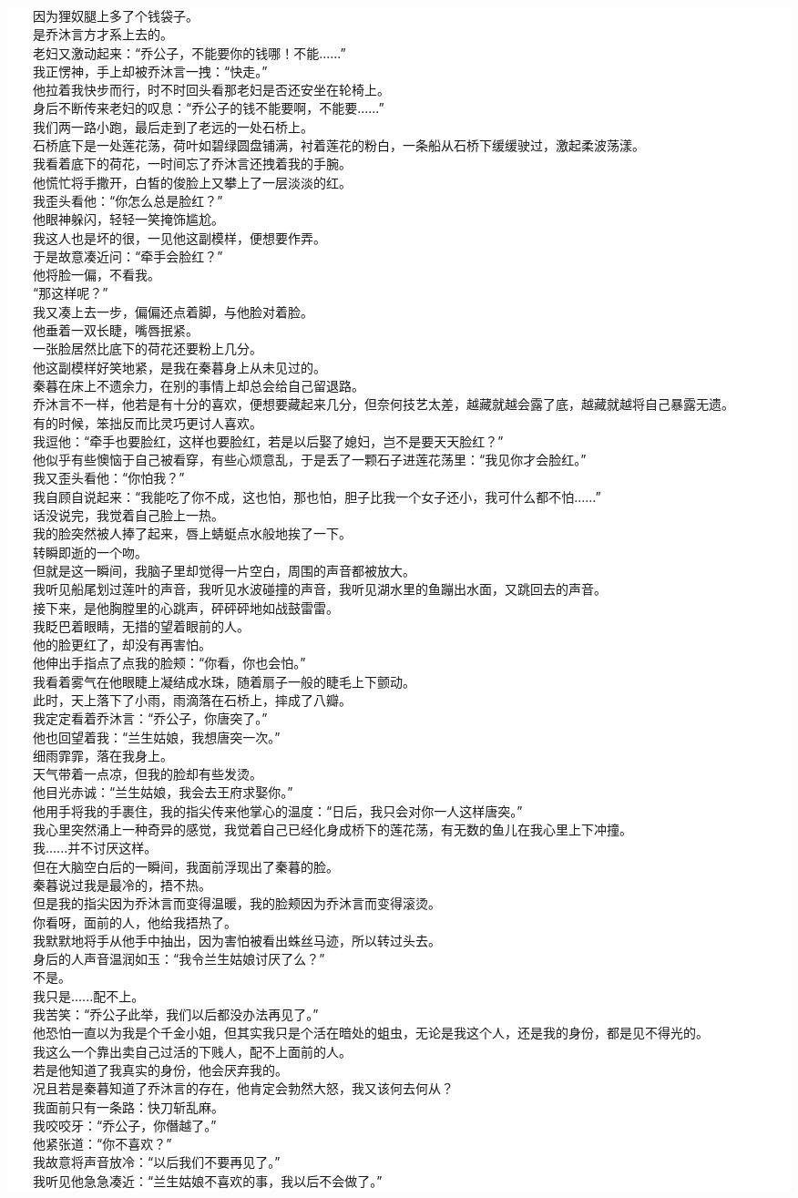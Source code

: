 &emsp;&emsp;因为狸奴腿上多了个钱袋子。  
&emsp;&emsp;是乔沐言方才系上去的。  
&emsp;&emsp;老妇又激动起来：“乔公子，不能要你的钱哪！不能......”  
&emsp;&emsp;我正愣神，手上却被乔沐言一拽：“快走。”  
&emsp;&emsp;他拉着我快步而行，时不时回头看那老妇是否还安坐在轮椅上。  
&emsp;&emsp;身后不断传来老妇的叹息：“乔公子的钱不能要啊，不能要......”  
&emsp;&emsp;我们两一路小跑，最后走到了老远的一处石桥上。  
&emsp;&emsp;石桥底下是一处莲花荡，荷叶如碧绿圆盘铺满，衬着莲花的粉白，一条船从石桥下缓缓驶过，激起柔波荡漾。  
&emsp;&emsp;我看着底下的荷花，一时间忘了乔沐言还拽着我的手腕。  
&emsp;&emsp;他慌忙将手撒开，白皙的俊脸上又攀上了一层淡淡的红。  
&emsp;&emsp;我歪头看他：“你怎么总是脸红？”  
&emsp;&emsp;他眼神躲闪，轻轻一笑掩饰尴尬。  
&emsp;&emsp;我这人也是坏的很，一见他这副模样，便想要作弄。  
&emsp;&emsp;于是故意凑近问：“牵手会脸红？”  
&emsp;&emsp;他将脸一偏，不看我。  
&emsp;&emsp;“那这样呢？”  
&emsp;&emsp;我又凑上去一步，偏偏还点着脚，与他脸对着脸。  
&emsp;&emsp;他垂着一双长睫，嘴唇抿紧。  
&emsp;&emsp;一张脸居然比底下的荷花还要粉上几分。  
&emsp;&emsp;他这副模样好笑地紧，是我在秦暮身上从未见过的。  
&emsp;&emsp;秦暮在床上不遗余力，在别的事情上却总会给自己留退路。  
&emsp;&emsp;乔沐言不一样，他若是有十分的喜欢，便想要藏起来几分，但奈何技艺太差，越藏就越会露了底，越藏就越将自己暴露无遗。  
&emsp;&emsp;有的时候，笨拙反而比灵巧更讨人喜欢。  
&emsp;&emsp;我逗他：“牵手也要脸红，这样也要脸红，若是以后娶了媳妇，岂不是要天天脸红？”  
&emsp;&emsp;他似乎有些懊恼于自己被看穿，有些心烦意乱，于是丢了一颗石子进莲花荡里：“我见你才会脸红。”  
&emsp;&emsp;我又歪头看他：“你怕我？”  
&emsp;&emsp;我自顾自说起来：“我能吃了你不成，这也怕，那也怕，胆子比我一个女子还小，我可什么都不怕......”  
&emsp;&emsp;话没说完，我觉着自己脸上一热。  
&emsp;&emsp;我的脸突然被人捧了起来，唇上蜻蜓点水般地挨了一下。  
&emsp;&emsp;转瞬即逝的一个吻。  
&emsp;&emsp;但就是这一瞬间，我脑子里却觉得一片空白，周围的声音都被放大。  
&emsp;&emsp;我听见船尾划过莲叶的声音，我听见水波碰撞的声音，我听见湖水里的鱼蹦出水面，又跳回去的声音。  
&emsp;&emsp;接下来，是他胸膛里的心跳声，砰砰砰地如战鼓雷雷。  
&emsp;&emsp;我眨巴着眼睛，无措的望着眼前的人。   
&emsp;&emsp;他的脸更红了，却没有再害怕。  
&emsp;&emsp;他伸出手指点了点我的脸颊：“你看，你也会怕。”  
&emsp;&emsp;我看着雾气在他眼睫上凝结成水珠，随着扇子一般的睫毛上下颤动。   
&emsp;&emsp;此时，天上落下了小雨，雨滴落在石桥上，摔成了八瓣。  
&emsp;&emsp;我定定看着乔沐言：“乔公子，你唐突了。”   
&emsp;&emsp;他也回望着我：“兰生姑娘，我想唐突一次。”  
&emsp;&emsp;细雨霏霏，落在我身上。  
&emsp;&emsp;天气带着一点凉，但我的脸却有些发烫。  
&emsp;&emsp;他目光赤诚：“兰生姑娘，我会去王府求娶你。”  
&emsp;&emsp;他用手将我的手裹住，我的指尖传来他掌心的温度：“日后，我只会对你一人这样唐突。”  
&emsp;&emsp;我心里突然涌上一种奇异的感觉，我觉着自己已经化身成桥下的莲花荡，有无数的鱼儿在我心里上下冲撞。  
&emsp;&emsp;我......并不讨厌这样。  
&emsp;&emsp;但在大脑空白后的一瞬间，我面前浮现出了秦暮的脸。  
&emsp;&emsp;秦暮说过我是最冷的，捂不热。  
&emsp;&emsp;但是我的指尖因为乔沐言而变得温暖，我的脸颊因为乔沐言而变得滚烫。  
&emsp;&emsp;你看呀，面前的人，他给我捂热了。  
&emsp;&emsp;我默默地将手从他手中抽出，因为害怕被看出蛛丝马迹，所以转过头去。  
&emsp;&emsp;身后的人声音温润如玉：“我令兰生姑娘讨厌了么？”  
&emsp;&emsp;不是。  
&emsp;&emsp;我只是......配不上。  
&emsp;&emsp;我苦笑：“乔公子此举，我们以后都没办法再见了。”  
&emsp;&emsp;他恐怕一直以为我是个千金小姐，但其实我只是个活在暗处的蛆虫，无论是我这个人，还是我的身份，都是见不得光的。  
&emsp;&emsp;我这么一个靠出卖自己过活的下贱人，配不上面前的人。  
&emsp;&emsp;若是他知道了我真实的身份，他会厌弃我的。  
&emsp;&emsp;况且若是秦暮知道了乔沐言的存在，他肯定会勃然大怒，我又该何去何从？  
&emsp;&emsp;我面前只有一条路：快刀斩乱麻。  
&emsp;&emsp;我咬咬牙：“乔公子，你僭越了。”  
&emsp;&emsp;他紧张道：“你不喜欢？”  
&emsp;&emsp;我故意将声音放冷：“以后我们不要再见了。”  
&emsp;&emsp;我听见他急急凑近：“兰生姑娘不喜欢的事，我以后不会做了。”  